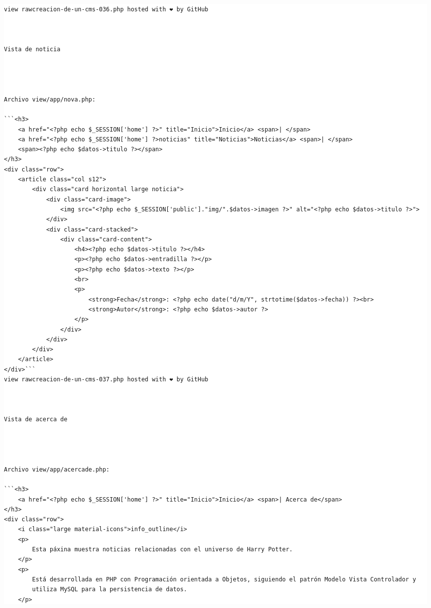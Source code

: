 ```<?php
view rawcreacion-de-un-cms-036.php hosted with ❤ by GitHub



Vista de noticia




Archivo view/app/nova.php:

```<h3>
    <a href="<?php echo $_SESSION['home'] ?>" title="Inicio">Inicio</a> <span>| </span>
    <a href="<?php echo $_SESSION['home'] ?>noticias" title="Noticias">Noticias</a> <span>| </span>
    <span><?php echo $datos->titulo ?></span>
</h3>
<div class="row">
    <article class="col s12">
        <div class="card horizontal large noticia">
            <div class="card-image">
                <img src="<?php echo $_SESSION['public']."img/".$datos->imagen ?>" alt="<?php echo $datos->titulo ?>">
            </div>
            <div class="card-stacked">
                <div class="card-content">
                    <h4><?php echo $datos->titulo ?></h4>
                    <p><?php echo $datos->entradilla ?></p>
                    <p><?php echo $datos->texto ?></p>
                    <br>
                    <p>
                        <strong>Fecha</strong>: <?php echo date("d/m/Y", strtotime($datos->fecha)) ?><br>
                        <strong>Autor</strong>: <?php echo $datos->autor ?>
                    </p>
                </div>
            </div>
        </div>
    </article>
</div>```
view rawcreacion-de-un-cms-037.php hosted with ❤ by GitHub



Vista de acerca de




Archivo view/app/acercade.php:

```<h3>
    <a href="<?php echo $_SESSION['home'] ?>" title="Inicio">Inicio</a> <span>| Acerca de</span>
</h3>
<div class="row">
    <i class="large material-icons">info_outline</i>
    <p>
        Esta páxina muestra noticias relacionadas con el universo de Harry Potter.
    </p>
    <p>
        Está desarrollada en PHP con Programación orientada a Objetos, siguiendo el patrón Modelo Vista Controlador y
        utiliza MySQL para la persistencia de datos.
    </p>
```